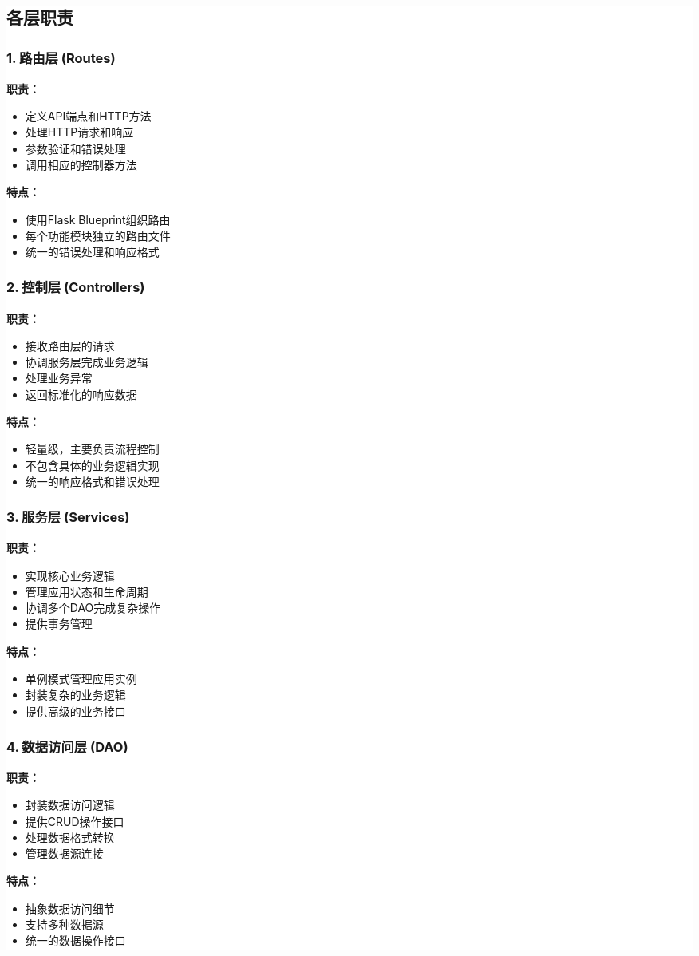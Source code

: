 ## 各层职责

### 1. 路由层 (Routes)

**职责：**
- 定义API端点和HTTP方法
- 处理HTTP请求和响应
- 参数验证和错误处理
- 调用相应的控制器方法

**特点：**
- 使用Flask Blueprint组织路由
- 每个功能模块独立的路由文件
- 统一的错误处理和响应格式

### 2. 控制层 (Controllers)

**职责：**
- 接收路由层的请求
- 协调服务层完成业务逻辑
- 处理业务异常
- 返回标准化的响应数据

**特点：**
- 轻量级，主要负责流程控制
- 不包含具体的业务逻辑实现
- 统一的响应格式和错误处理

### 3. 服务层 (Services)

**职责：**
- 实现核心业务逻辑
- 管理应用状态和生命周期
- 协调多个DAO完成复杂操作
- 提供事务管理

**特点：**
- 单例模式管理应用实例
- 封装复杂的业务逻辑
- 提供高级的业务接口

### 4. 数据访问层 (DAO)

**职责：**
- 封装数据访问逻辑
- 提供CRUD操作接口
- 处理数据格式转换
- 管理数据源连接

**特点：**
- 抽象数据访问细节
- 支持多种数据源
- 统一的数据操作接口
